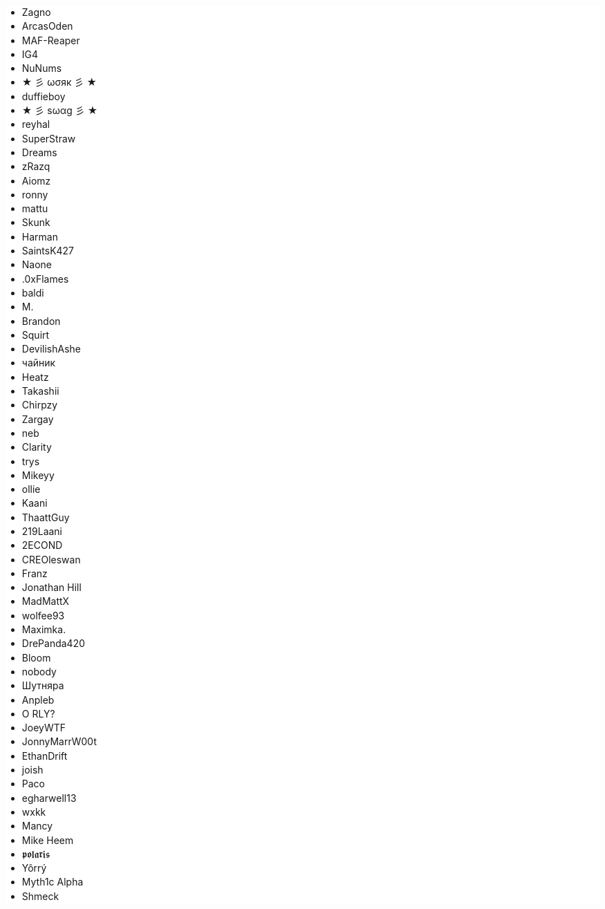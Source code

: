 - Zagno
- ArcasOden
- MAF-Reaper
- IG4
- NuNums
- ★ 彡 ωσяк 彡 ★
- duffieboy
- ★ 彡 ѕωαg 彡 ★
- reyhal
- SuperStraw
- Dreams
- zRazq
- Aiomz
- ronny
- mattu
- Skunk
- Harman
- SaintsK427
- Naone
- .0xFlames
- baldi
- M.
- Brandon
- Squirt
- DevilishAshe
- чайник
- Heatz
- Takashii
- Chirpzy
- Zargay
- neb
- Clarity
- trys
- Mikeyy
- ollie
- Kaani
- ThaattGuy
- 219Laani
- 2ECOND
- CREOleswan
- Franz
- Jonathan Hill
- MadMattX
- wolfee93
- Maximka.
- DrePanda420
- Bloom
- nobody
- Шутняра
- Anpleb
- O RLY?
- JoeyWTF
- JonnyMarrW00t
- EthanDrift
- joish
- Paco
- egharwell13
- wxkk
- Mancy
- Mike Heem
- 𝖕𝖔𝖑𝖆𝖗𝖎𝖘
- Yôrrý
- Myth1c Alpha
- Shmeck